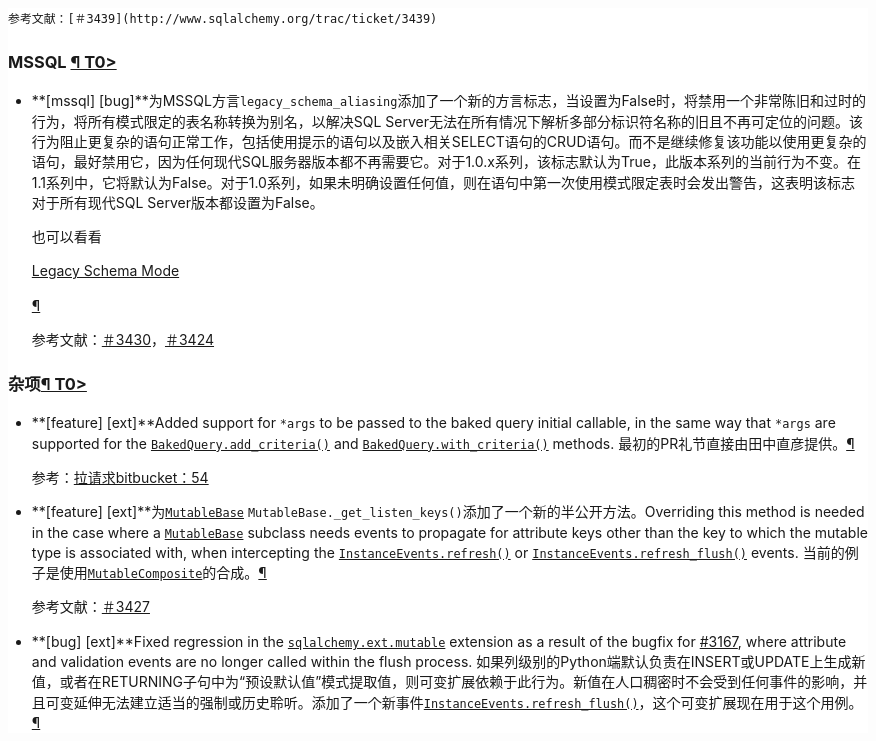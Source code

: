     参考文献：[＃3439](http://www.sqlalchemy.org/trac/ticket/3439)

### MSSQL [¶ T0\>](#change-1.0.5-mssql "Permalink to this headline")

-   **[mssql] [bug]**为MSSQL方言`legacy_schema_aliasing`添加了一个新的方言标志，当设置为False时，将禁用一个非常陈旧和过时的行为，将所有模式限定的表名称转换为别名，以解决SQL
    Server无法在所有情况下解析多部分标识符名称的旧且不再可定位的问题。该行为阻止更复杂的语句正常工作，包括使用提示的语句以及嵌入相关SELECT语句的CRUD语句。而不是继续修复该功能以使用更复杂的语句，最好禁用它，因为任何现代SQL服务器版本都不再需要它。对于1.0.x系列，该标志默认为True，此版本系列的当前行为不变。在1.1系列中，它将默认为False。对于1.0系列，如果未明确设置任何值，则在语句中第一次使用模式限定表时会发出警告，这表明该标志对于所有现代SQL
    Server版本都设置为False。

    也可以看看

    [Legacy Schema Mode](dialects_mssql.html#legacy-schema-rendering)

    [¶](#change-2f1eef92d4aa9867a4dd243e49dee047)

    参考文献：[＃3430](http://www.sqlalchemy.org/trac/ticket/3430)，[＃3424](http://www.sqlalchemy.org/trac/ticket/3424)

### 杂项[¶ T0\>](#change-1.0.5-misc "Permalink to this headline")

-   **[feature] [ext]**Added support for `*args` to
    be passed to the baked query initial callable, in the same way that
    `*args` are supported for the
    [`BakedQuery.add_criteria()`](orm_extensions_baked.html#sqlalchemy.ext.baked.BakedQuery.add_criteria "sqlalchemy.ext.baked.BakedQuery.add_criteria")
    and [`BakedQuery.with_criteria()`](orm_extensions_baked.html#sqlalchemy.ext.baked.BakedQuery.with_criteria "sqlalchemy.ext.baked.BakedQuery.with_criteria")
    methods.
    最初的PR礼节直接由田中直彦提供。[¶](#change-86d91bf49f3ad357db03bf080fc3f56a)

    参考：[拉请求bitbucket：54](https://bitbucket.org/zzzeek/sqlalchemy/pull-request/54)

-   **[feature] [ext]**为[`MutableBase`](orm_extensions_mutable.html#sqlalchemy.ext.mutable.MutableBase "sqlalchemy.ext.mutable.MutableBase")
    `MutableBase._get_listen_keys()`添加了一个新的半公开方法。Overriding this method is needed
    in the case where a [`MutableBase`](orm_extensions_mutable.html#sqlalchemy.ext.mutable.MutableBase "sqlalchemy.ext.mutable.MutableBase")
    subclass needs events to propagate for attribute keys other than the
    key to which the mutable type is associated with, when intercepting
    the [`InstanceEvents.refresh()`](orm_events.html#sqlalchemy.orm.events.InstanceEvents.refresh "sqlalchemy.orm.events.InstanceEvents.refresh")
    or [`InstanceEvents.refresh_flush()`](orm_events.html#sqlalchemy.orm.events.InstanceEvents.refresh_flush "sqlalchemy.orm.events.InstanceEvents.refresh_flush")
    events. 当前的例子是使用[`MutableComposite`](orm_extensions_mutable.html#sqlalchemy.ext.mutable.MutableComposite "sqlalchemy.ext.mutable.MutableComposite")的合成。[¶](#change-45b215195b147f63665e4cc884206096)

    参考文献：[＃3427](http://www.sqlalchemy.org/trac/ticket/3427)

-   **[bug] [ext]**Fixed regression in the
    [`sqlalchemy.ext.mutable`](orm_extensions_mutable.html#module-sqlalchemy.ext.mutable "sqlalchemy.ext.mutable")
    extension as a result of the bugfix for
    [\#3167](http://www.sqlalchemy.org/trac/ticket/3167), where
    attribute and validation events are no longer called within the
    flush process.
    如果列级别的Python端默认负责在INSERT或UPDATE上生成新值，或者在RETURNING子句中为“预设默认值”模式提取值，则可变扩展依赖于此行为。新值在人口稠密时不会受到任何事件的影响，并且可变延伸无法建立适当的强制或历史聆听。添加了一个新事件[`InstanceEvents.refresh_flush()`](orm_events.html#sqlalchemy.orm.events.InstanceEvents.refresh_flush "sqlalchemy.orm.events.InstanceEvents.refresh_flush")，这个可变扩展现在用于这个用例。[¶](#change-f20e8c1e79cd741af716e380224f1b6b)
